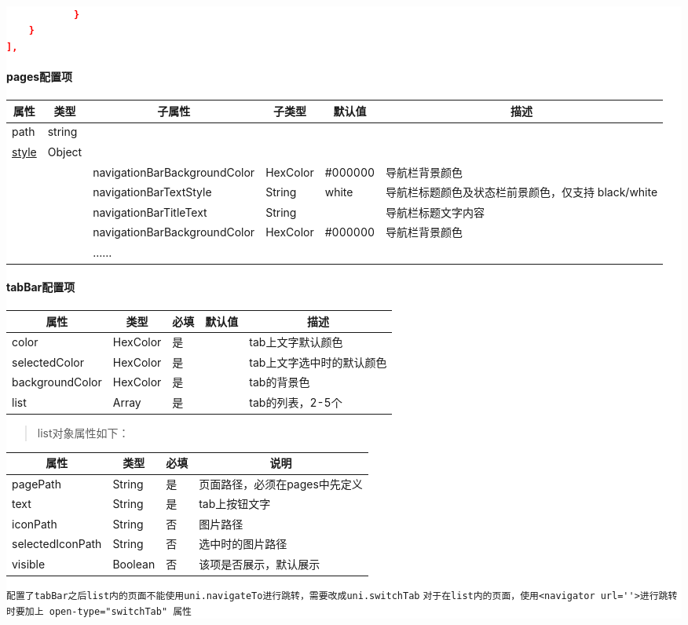 ```json
            }
    }
],
```

#### pages配置项
|属性|类型|子属性|子类型|默认值|描述|
|----|----|----|----|----|----|
|path|string|||
|[style](https://uniapp.dcloud.io/collocation/pages?id=style)|Object|||
|||navigationBarBackgroundColor|HexColor|#000000|导航栏背景颜色|
|||navigationBarTextStyle|String|white|导航栏标题颜色及状态栏前景颜色，仅支持 black/white|
|||navigationBarTitleText|String||导航栏标题文字内容|
|||navigationBarBackgroundColor|HexColor|#000000|导航栏背景颜色|
|||……||||

#### tabBar配置项

|属性|类型|必填|默认值|描述|
|----|----|----|----|----|
|color|HexColor|是||tab上文字默认颜色|
|selectedColor|HexColor|是||tab上文字选中时的默认颜色|
|backgroundColor|HexColor|是||tab的背景色|
|list|Array|是||tab的列表，2-5个|

> list对象属性如下：

|属性|类型|必填|说明|
|----|----|----|----|
|pagePath|String|是|页面路径，必须在pages中先定义|
|text|String|是|tab上按钮文字|
|iconPath|String|否|图片路径|
|selectedIconPath|String|否|选中时的图片路径|
|visible|Boolean|否|该项是否展示，默认展示|

`配置了tabBar之后list内的页面不能使用uni.navigateTo进行跳转，需要改成uni.switchTab`
`对于在list内的页面，使用<navigator url=''>进行跳转时要加上 open-type="switchTab" 属性`
